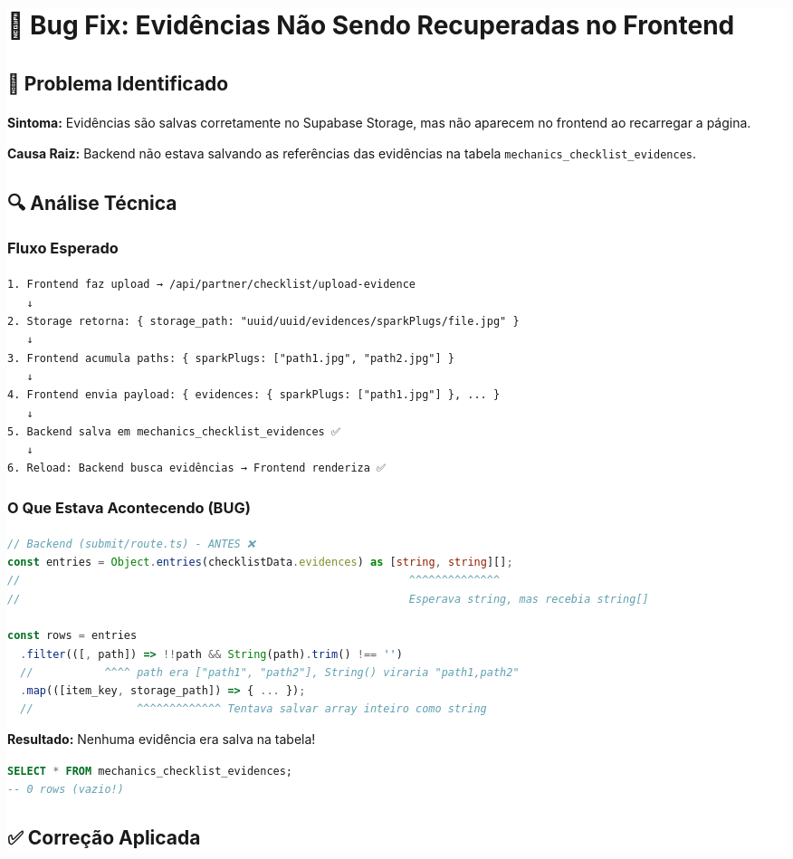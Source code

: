 # 🐛 Bug Fix: Evidências Não Sendo Recuperadas no Frontend

## 🎯 Problema Identificado

**Sintoma:** Evidências são salvas corretamente no Supabase Storage, mas não aparecem no frontend ao recarregar a página.

**Causa Raiz:** Backend não estava salvando as referências das evidências na tabela `mechanics_checklist_evidences`.

## 🔍 Análise Técnica

### Fluxo Esperado

```
1. Frontend faz upload → /api/partner/checklist/upload-evidence
   ↓
2. Storage retorna: { storage_path: "uuid/uuid/evidences/sparkPlugs/file.jpg" }
   ↓
3. Frontend acumula paths: { sparkPlugs: ["path1.jpg", "path2.jpg"] }
   ↓
4. Frontend envia payload: { evidences: { sparkPlugs: ["path1.jpg"] }, ... }
   ↓
5. Backend salva em mechanics_checklist_evidences ✅
   ↓
6. Reload: Backend busca evidências → Frontend renderiza ✅
```

### O Que Estava Acontecendo (BUG)

```typescript
// Backend (submit/route.ts) - ANTES ❌
const entries = Object.entries(checklistData.evidences) as [string, string][];
//                                                            ^^^^^^^^^^^^^^
//                                                            Esperava string, mas recebia string[]

const rows = entries
  .filter(([, path]) => !!path && String(path).trim() !== '')
  //           ^^^^ path era ["path1", "path2"], String() viraria "path1,path2"
  .map(([item_key, storage_path]) => { ... });
  //                ^^^^^^^^^^^^^ Tentava salvar array inteiro como string
```

**Resultado:** Nenhuma evidência era salva na tabela!

```sql
SELECT * FROM mechanics_checklist_evidences;
-- 0 rows (vazio!)
```

## ✅ Correção Aplicada
